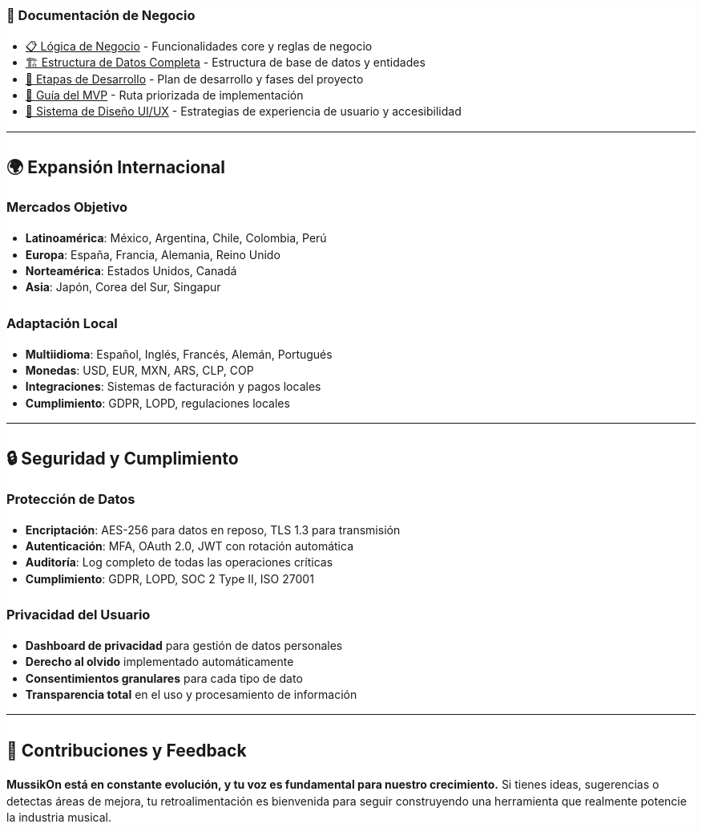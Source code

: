 ### **📖 Documentación de Negocio**
- [📋 Lógica de Negocio](docs/LOGICA_NEGOCIO.md) - Funcionalidades core y reglas de negocio
- [🏗️ Estructura de Datos Completa](docs/database/ESTRUCTURA_DATOS_COMPLETA.md) - Estructura de base de datos y entidades
- [📅 Etapas de Desarrollo](docs/ETAPAS_DESARROLLO.md) - Plan de desarrollo y fases del proyecto
- [🎯 Guía del MVP](docs/GUIA_MVP.md) - Ruta priorizada de implementación
- [🎨 Sistema de Diseño UI/UX](docs/frontend/GUIA_DISENO_UI_UX.md) - Estrategias de experiencia de usuario y accesibilidad

---

## 🌍 **Expansión Internacional**

### **Mercados Objetivo**
- **Latinoamérica**: México, Argentina, Chile, Colombia, Perú
- **Europa**: España, Francia, Alemania, Reino Unido
- **Norteamérica**: Estados Unidos, Canadá
- **Asia**: Japón, Corea del Sur, Singapur

### **Adaptación Local**
- **Multiidioma**: Español, Inglés, Francés, Alemán, Portugués
- **Monedas**: USD, EUR, MXN, ARS, CLP, COP
- **Integraciones**: Sistemas de facturación y pagos locales
- **Cumplimiento**: GDPR, LOPD, regulaciones locales

---

## 🔒 **Seguridad y Cumplimiento**

### **Protección de Datos**
- **Encriptación**: AES-256 para datos en reposo, TLS 1.3 para transmisión
- **Autenticación**: MFA, OAuth 2.0, JWT con rotación automática
- **Auditoría**: Log completo de todas las operaciones críticas
- **Cumplimiento**: GDPR, LOPD, SOC 2 Type II, ISO 27001

### **Privacidad del Usuario**
- **Dashboard de privacidad** para gestión de datos personales
- **Derecho al olvido** implementado automáticamente
- **Consentimientos granulares** para cada tipo de dato
- **Transparencia total** en el uso y procesamiento de información

---

## 💬 Contribuciones y Feedback

**MussikOn está en constante evolución, y tu voz es fundamental para nuestro crecimiento.** Si tienes ideas, sugerencias o detectas áreas de mejora, tu retroalimentación es bienvenida para seguir construyendo una herramienta que realmente potencie la industria musical.
